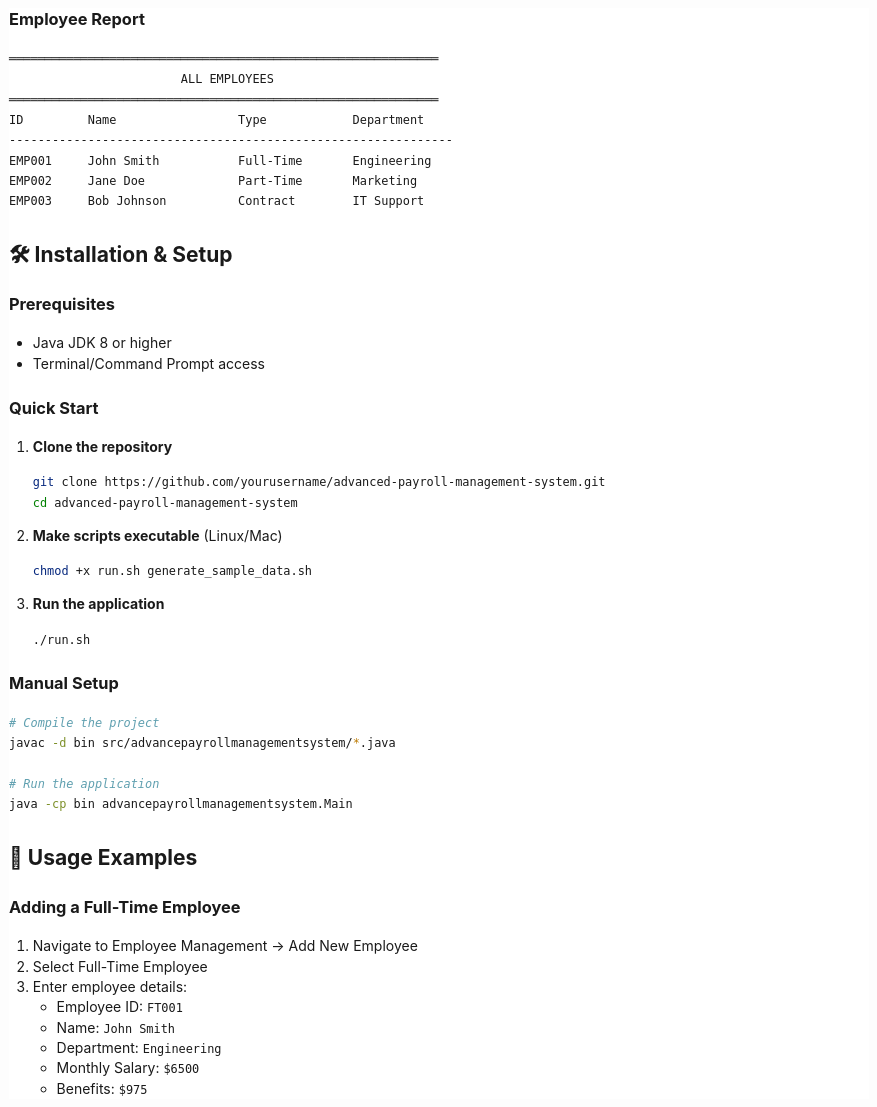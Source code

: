 ### Employee Report
```
════════════════════════════════════════════════════════════
                        ALL EMPLOYEES
════════════════════════════════════════════════════════════
ID         Name                 Type            Department
--------------------------------------------------------------
EMP001     John Smith           Full-Time       Engineering
EMP002     Jane Doe             Part-Time       Marketing
EMP003     Bob Johnson          Contract        IT Support
```

## 🛠️ Installation & Setup

### Prerequisites
- Java JDK 8 or higher
- Terminal/Command Prompt access

### Quick Start
1. **Clone the repository**
   ```bash
   git clone https://github.com/yourusername/advanced-payroll-management-system.git
   cd advanced-payroll-management-system
   ```

2. **Make scripts executable** (Linux/Mac)
   ```bash
   chmod +x run.sh generate_sample_data.sh
   ```

3. **Run the application**
   ```bash
   ./run.sh
   ```

### Manual Setup
```bash
# Compile the project
javac -d bin src/advancepayrollmanagementsystem/*.java

# Run the application
java -cp bin advancepayrollmanagementsystem.Main
```

## 🎯 Usage Examples

### Adding a Full-Time Employee
1. Navigate to Employee Management → Add New Employee
2. Select Full-Time Employee
3. Enter employee details:
   - Employee ID: `FT001`
   - Name: `John Smith`
   - Department: `Engineering`
   - Monthly Salary: `$6500`
   - Benefits: `$975`
